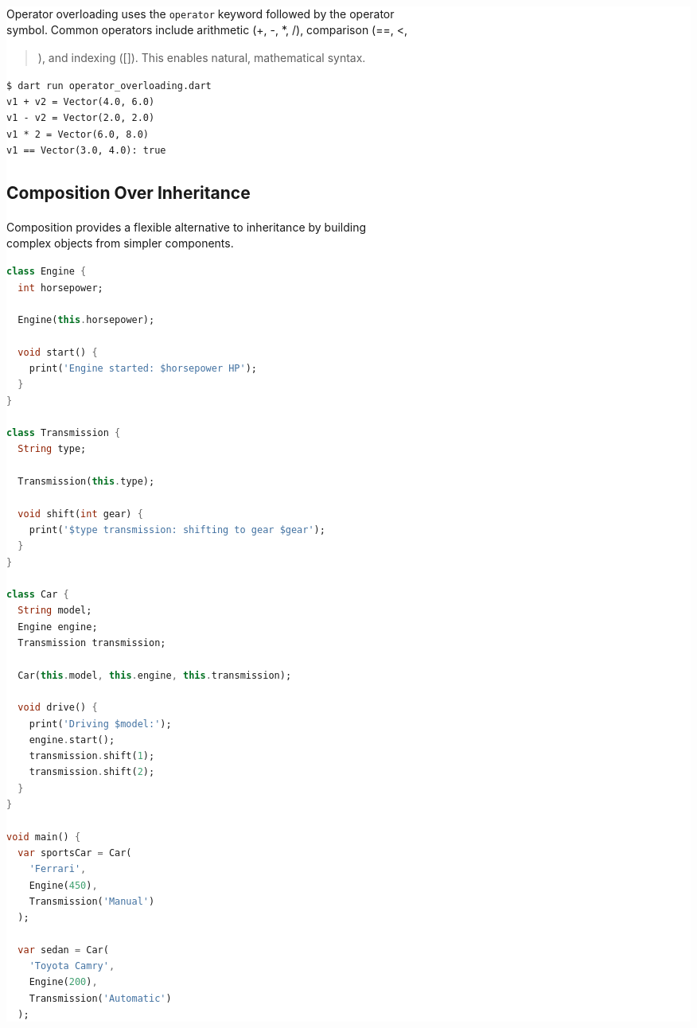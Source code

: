 Operator overloading uses the `operator` keyword followed by the operator  
symbol. Common operators include arithmetic (+, -, *, /), comparison (==, <,  
>), and indexing ([]). This enables natural, mathematical syntax.  

```
$ dart run operator_overloading.dart
v1 + v2 = Vector(4.0, 6.0)
v1 - v2 = Vector(2.0, 2.0)
v1 * 2 = Vector(6.0, 8.0)
v1 == Vector(3.0, 4.0): true
```

## Composition Over Inheritance

Composition provides a flexible alternative to inheritance by building  
complex objects from simpler components.  

```dart
class Engine {
  int horsepower;
  
  Engine(this.horsepower);
  
  void start() {
    print('Engine started: $horsepower HP');
  }
}

class Transmission {
  String type;
  
  Transmission(this.type);
  
  void shift(int gear) {
    print('$type transmission: shifting to gear $gear');
  }
}

class Car {
  String model;
  Engine engine;
  Transmission transmission;
  
  Car(this.model, this.engine, this.transmission);
  
  void drive() {
    print('Driving $model:');
    engine.start();
    transmission.shift(1);
    transmission.shift(2);
  }
}

void main() {
  var sportsCar = Car(
    'Ferrari',
    Engine(450),
    Transmission('Manual')
  );
  
  var sedan = Car(
    'Toyota Camry',
    Engine(200),
    Transmission('Automatic')
  );
```
